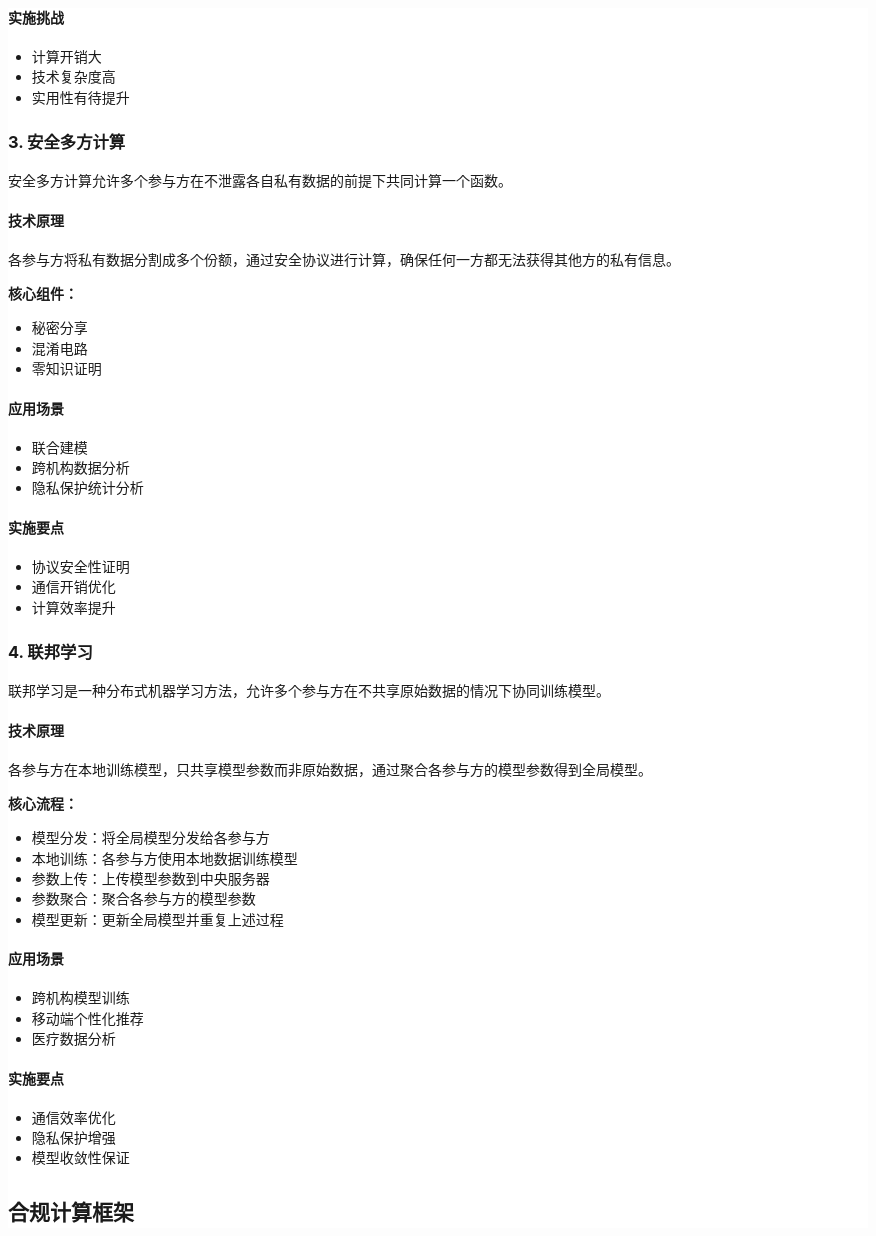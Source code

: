 #### 实施挑战
- 计算开销大
- 技术复杂度高
- 实用性有待提升

### 3. 安全多方计算
安全多方计算允许多个参与方在不泄露各自私有数据的前提下共同计算一个函数。

#### 技术原理
各参与方将私有数据分割成多个份额，通过安全协议进行计算，确保任何一方都无法获得其他方的私有信息。

**核心组件：**
- 秘密分享
- 混淆电路
- 零知识证明

#### 应用场景
- 联合建模
- 跨机构数据分析
- 隐私保护统计分析

#### 实施要点
- 协议安全性证明
- 通信开销优化
- 计算效率提升

### 4. 联邦学习
联邦学习是一种分布式机器学习方法，允许多个参与方在不共享原始数据的情况下协同训练模型。

#### 技术原理
各参与方在本地训练模型，只共享模型参数而非原始数据，通过聚合各参与方的模型参数得到全局模型。

**核心流程：**
- 模型分发：将全局模型分发给各参与方
- 本地训练：各参与方使用本地数据训练模型
- 参数上传：上传模型参数到中央服务器
- 参数聚合：聚合各参与方的模型参数
- 模型更新：更新全局模型并重复上述过程

#### 应用场景
- 跨机构模型训练
- 移动端个性化推荐
- 医疗数据分析

#### 实施要点
- 通信效率优化
- 隐私保护增强
- 模型收敛性保证

## 合规计算框架
